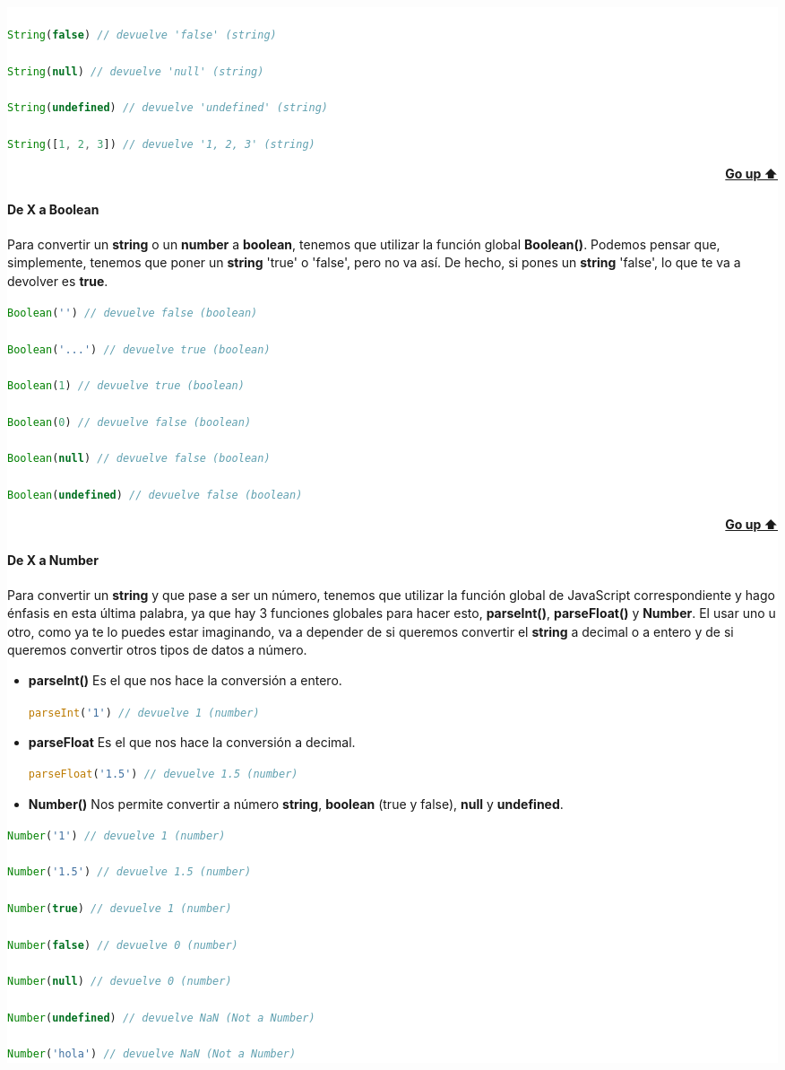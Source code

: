 ```js

String(false) // devuelve 'false' (string)

String(null) // devuelve 'null' (string)

String(undefined) // devuelve 'undefined' (string)

String([1, 2, 3]) // devuelve '1, 2, 3' (string)
```

<p align=right><a href="#aprende-javascript-desde-0"><strong>Go up ⬆</strong></a></p>

#### De X a Boolean
Para convertir un **string** o un **number** a **boolean**, tenemos que utilizar la función global **Boolean()**. Podemos pensar que, simplemente, tenemos que poner un **string** 'true' o 'false', pero no va así. De hecho, si pones un **string** 'false', lo que te va a devolver es **true**.
```js
Boolean('') // devuelve false (boolean)

Boolean('...') // devuelve true (boolean)

Boolean(1) // devuelve true (boolean)

Boolean(0) // devuelve false (boolean)

Boolean(null) // devuelve false (boolean)

Boolean(undefined) // devuelve false (boolean)
```

<p align=right><a href="#aprende-javascript-desde-0"><strong>Go up ⬆</strong></a></p>

#### De X a Number
Para convertir un **string** y que pase a ser un número, tenemos que utilizar la función global de JavaScript correspondiente y hago énfasis en esta última palabra, ya que hay 3 funciones globales para hacer esto, **parseInt()**, **parseFloat()** y **Number**. El usar uno u otro, como ya te lo puedes estar imaginando, va a depender de si queremos convertir el **string** a decimal o a entero y de si queremos convertir otros tipos de datos a número.
- **parseInt()**
  Es el que nos hace la conversión a entero.
  ```js
  parseInt('1') // devuelve 1 (number)
  ```

- **parseFloat**
  Es el que nos hace la conversión a decimal.
  ```js
  parseFloat('1.5') // devuelve 1.5 (number)
  ```

- **Number()**
  Nos permite convertir a número **string**, **boolean** (true y false), **null** y **undefined**.
```js
Number('1') // devuelve 1 (number)

Number('1.5') // devuelve 1.5 (number)

Number(true) // devuelve 1 (number)

Number(false) // devuelve 0 (number)

Number(null) // devuelve 0 (number)

Number(undefined) // devuelve NaN (Not a Number)

Number('hola') // devuelve NaN (Not a Number)
```